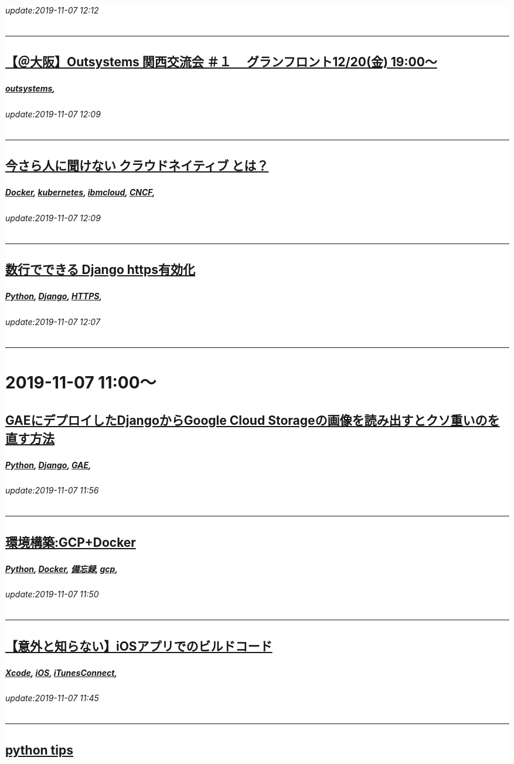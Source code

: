 ###### update:2019-11-07 12:12
---
## [【＠大阪】Outsystems 関西交流会 ＃１ 　グランフロント12/20(金) 19:00～](https://qiita.com/kojima-h/items/0e78ddc469d266f550b7)
##### [outsystems](https://qiita.com/tags/outsystems), 
###### update:2019-11-07 12:09
---
## [ 今さら人に聞けない クラウドネイティブ とは？](https://qiita.com/MahoTakara/items/9df6e34f57697d47eacc)
##### [Docker](https://qiita.com/tags/Docker), [kubernetes](https://qiita.com/tags/kubernetes), [ibmcloud](https://qiita.com/tags/ibmcloud), [CNCF](https://qiita.com/tags/CNCF), 
###### update:2019-11-07 12:09
---
## [数行でできる Django https有効化](https://qiita.com/Syoitu/items/6205774c6348bc61df90)
##### [Python](https://qiita.com/tags/Python), [Django](https://qiita.com/tags/Django), [HTTPS](https://qiita.com/tags/HTTPS), 
###### update:2019-11-07 12:07
---




# 2019-11-07 11:00～
## [GAEにデプロイしたDjangoからGoogle Cloud Storageの画像を読み出すとクソ重いのを直す方法](https://qiita.com/hiwatashi-kakusin/items/4b7729901640e9145b94)
##### [Python](https://qiita.com/tags/Python), [Django](https://qiita.com/tags/Django), [GAE](https://qiita.com/tags/GAE), 
###### update:2019-11-07 11:56
---
## [環境構築:GCP+Docker](https://qiita.com/samsa/items/251c1c9793cde993f92b)
##### [Python](https://qiita.com/tags/Python), [Docker](https://qiita.com/tags/Docker), [備忘録](https://qiita.com/tags/備忘録), [gcp](https://qiita.com/tags/gcp), 
###### update:2019-11-07 11:50
---
## [【意外と知らない】iOSアプリでのビルドコード](https://qiita.com/GachiNyanNyan/items/75cd923168d077785d59)
##### [Xcode](https://qiita.com/tags/Xcode), [iOS](https://qiita.com/tags/iOS), [iTunesConnect](https://qiita.com/tags/iTunesConnect), 
###### update:2019-11-07 11:45
---
## [python tips ](https://qiita.com/tatsuya11bbs/items/21439cfc2ba56213c594)